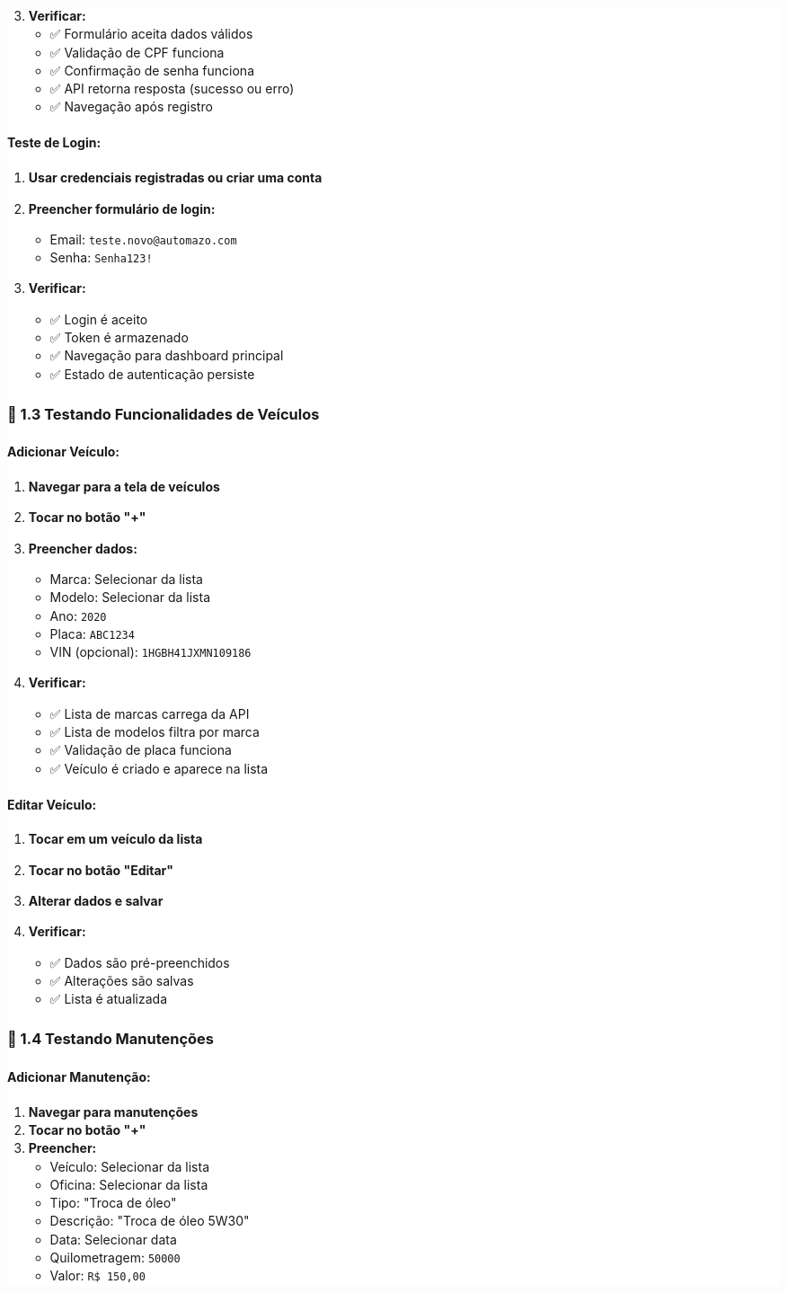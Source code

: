 3. **Verificar:**
   - ✅ Formulário aceita dados válidos
   - ✅ Validação de CPF funciona
   - ✅ Confirmação de senha funciona
   - ✅ API retorna resposta (sucesso ou erro)
   - ✅ Navegação após registro

#### Teste de Login:
1. **Usar credenciais registradas ou criar uma conta**
2. **Preencher formulário de login:**
   - Email: `teste.novo@automazo.com`
   - Senha: `Senha123!`

3. **Verificar:**
   - ✅ Login é aceito
   - ✅ Token é armazenado
   - ✅ Navegação para dashboard principal
   - ✅ Estado de autenticação persiste

### 🚗 1.3 Testando Funcionalidades de Veículos

#### Adicionar Veículo:
1. **Navegar para a tela de veículos**
2. **Tocar no botão "+"**
3. **Preencher dados:**
   - Marca: Selecionar da lista
   - Modelo: Selecionar da lista
   - Ano: `2020`
   - Placa: `ABC1234`
   - VIN (opcional): `1HGBH41JXMN109186`

4. **Verificar:**
   - ✅ Lista de marcas carrega da API
   - ✅ Lista de modelos filtra por marca
   - ✅ Validação de placa funciona
   - ✅ Veículo é criado e aparece na lista

#### Editar Veículo:
1. **Tocar em um veículo da lista**
2. **Tocar no botão "Editar"**
3. **Alterar dados e salvar**

4. **Verificar:**
   - ✅ Dados são pré-preenchidos
   - ✅ Alterações são salvas
   - ✅ Lista é atualizada

### 🔧 1.4 Testando Manutenções

#### Adicionar Manutenção:
1. **Navegar para manutenções**
2. **Tocar no botão "+"**
3. **Preencher:**
   - Veículo: Selecionar da lista
   - Oficina: Selecionar da lista
   - Tipo: "Troca de óleo"
   - Descrição: "Troca de óleo 5W30"
   - Data: Selecionar data
   - Quilometragem: `50000`
   - Valor: `R$ 150,00`

